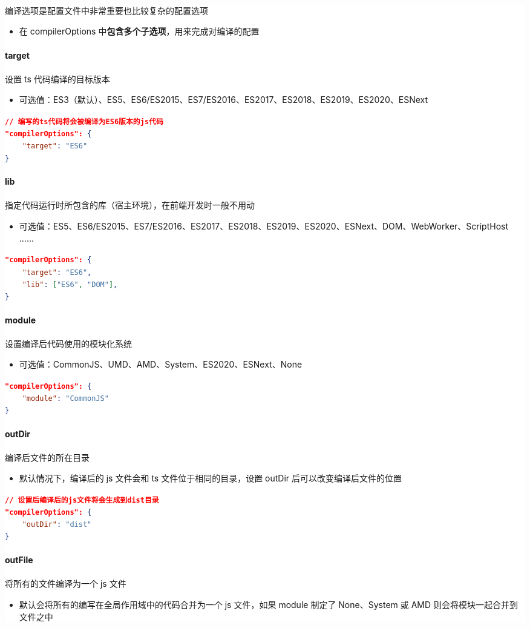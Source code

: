 编译选项是配置文件中非常重要也比较复杂的配置选项

- 在 compilerOptions 中**包含多个子选项**，用来完成对编译的配置

#### target

设置 ts 代码编译的目标版本

- 可选值：ES3（默认）、ES5、ES6/ES2015、ES7/ES2016、ES2017、ES2018、ES2019、ES2020、ESNext

```json
// 编写的ts代码将会被编译为ES6版本的js代码
"compilerOptions": {
    "target": "ES6"
}
```

#### lib

指定代码运行时所包含的库（宿主环境），在前端开发时一般不用动

- 可选值：ES5、ES6/ES2015、ES7/ES2016、ES2017、ES2018、ES2019、ES2020、ESNext、DOM、WebWorker、ScriptHost ......

```json
"compilerOptions": {
    "target": "ES6",
    "lib": ["ES6", "DOM"],
}
```

#### module

设置编译后代码使用的模块化系统

- 可选值：CommonJS、UMD、AMD、System、ES2020、ESNext、None

```json
"compilerOptions": {
    "module": "CommonJS"
}
```

#### outDir

编译后文件的所在目录

- 默认情况下，编译后的 js 文件会和 ts 文件位于相同的目录，设置 outDir 后可以改变编译后文件的位置

```json
// 设置后编译后的js文件将会生成到dist目录
"compilerOptions": {
    "outDir": "dist"
}
```

#### outFile

将所有的文件编译为一个 js 文件

- 默认会将所有的编写在全局作用域中的代码合并为一个 js 文件，如果 module 制定了 None、System 或 AMD 则会将模块一起合并到文件之中
